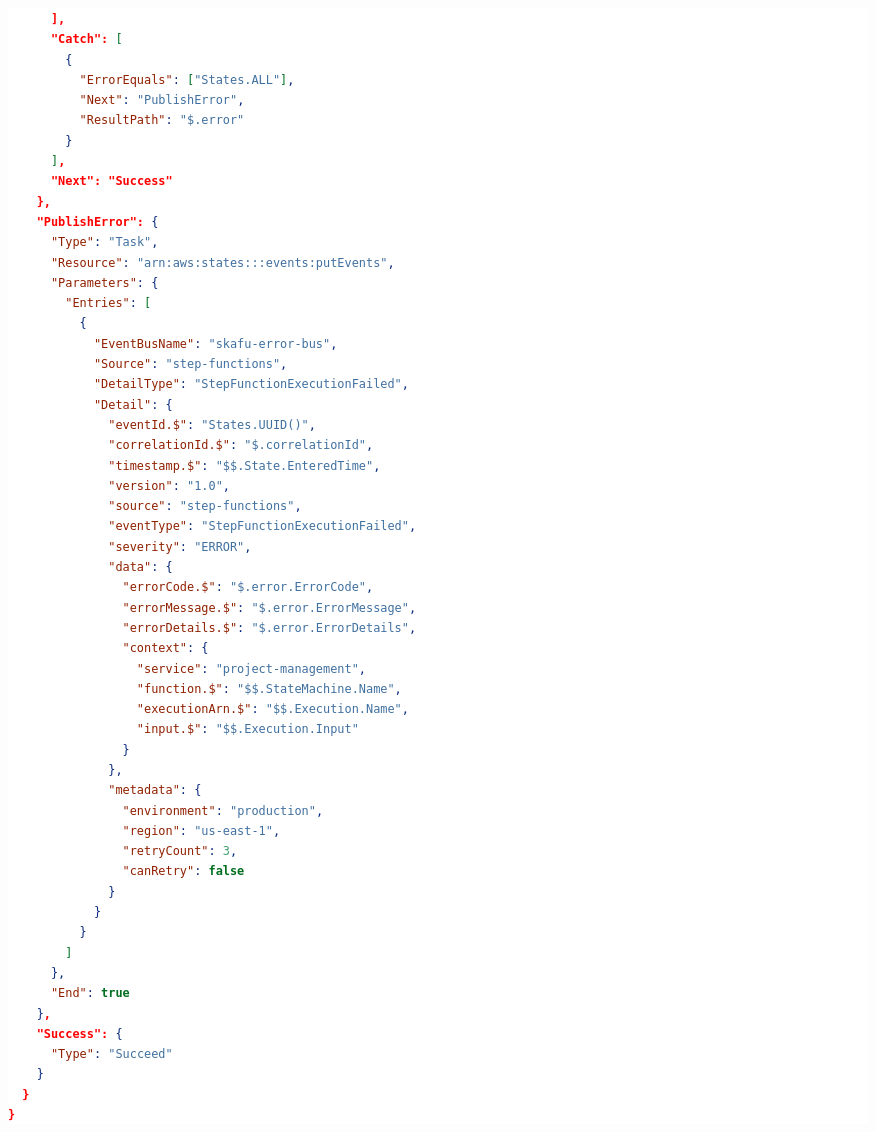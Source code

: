 ```json
      ],
      "Catch": [
        {
          "ErrorEquals": ["States.ALL"],
          "Next": "PublishError",
          "ResultPath": "$.error"
        }
      ],
      "Next": "Success"
    },
    "PublishError": {
      "Type": "Task",
      "Resource": "arn:aws:states:::events:putEvents",
      "Parameters": {
        "Entries": [
          {
            "EventBusName": "skafu-error-bus",
            "Source": "step-functions",
            "DetailType": "StepFunctionExecutionFailed",
            "Detail": {
              "eventId.$": "States.UUID()",
              "correlationId.$": "$.correlationId",
              "timestamp.$": "$$.State.EnteredTime",
              "version": "1.0",
              "source": "step-functions",
              "eventType": "StepFunctionExecutionFailed",
              "severity": "ERROR",
              "data": {
                "errorCode.$": "$.error.ErrorCode",
                "errorMessage.$": "$.error.ErrorMessage",
                "errorDetails.$": "$.error.ErrorDetails",
                "context": {
                  "service": "project-management",
                  "function.$": "$$.StateMachine.Name",
                  "executionArn.$": "$$.Execution.Name",
                  "input.$": "$$.Execution.Input"
                }
              },
              "metadata": {
                "environment": "production",
                "region": "us-east-1",
                "retryCount": 3,
                "canRetry": false
              }
            }
          }
        ]
      },
      "End": true
    },
    "Success": {
      "Type": "Succeed"
    }
  }
}
```
